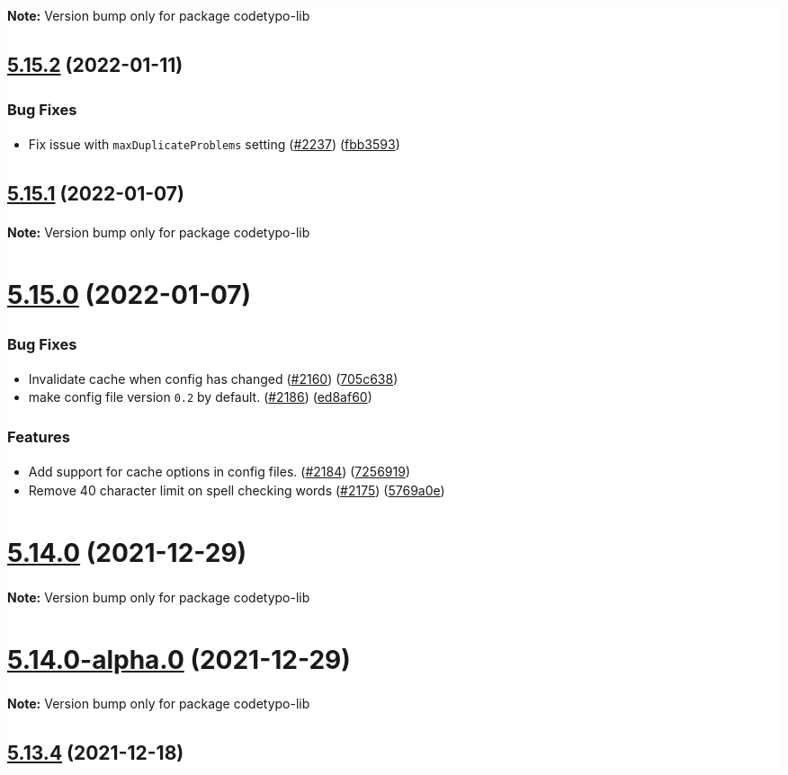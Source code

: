 **Note:** Version bump only for package codetypo-lib

## [5.15.2](https://github.com/khulnasoft/codetypo/compare/v5.15.1...v5.15.2) (2022-01-11)

### Bug Fixes

* Fix issue with `maxDuplicateProblems` setting ([#2237](https://github.com/khulnasoft/codetypo/issues/2237)) ([fbb3593](https://github.com/khulnasoft/codetypo/commit/fbb35933af895e9d61a4dfd9e231f8276bd5442c))

## [5.15.1](https://github.com/khulnasoft/codetypo/compare/v5.15.0...v5.15.1) (2022-01-07)

**Note:** Version bump only for package codetypo-lib

# [5.15.0](https://github.com/khulnasoft/codetypo/compare/v5.14.0...v5.15.0) (2022-01-07)

### Bug Fixes

* Invalidate cache when config has changed ([#2160](https://github.com/khulnasoft/codetypo/issues/2160)) ([705c638](https://github.com/khulnasoft/codetypo/commit/705c638bb305ab448e04d231d03a4310561eb6d1))
* make config file version `0.2` by default. ([#2186](https://github.com/khulnasoft/codetypo/issues/2186)) ([ed8af60](https://github.com/khulnasoft/codetypo/commit/ed8af604a6a71de5707fbb324e2c248d2f08ccf0))

### Features

* Add support for cache options in config files. ([#2184](https://github.com/khulnasoft/codetypo/issues/2184)) ([7256919](https://github.com/khulnasoft/codetypo/commit/7256919ea4c4d8a924e21906f602fb160e2f96c9))
* Remove 40 character limit on spell checking words ([#2175](https://github.com/khulnasoft/codetypo/issues/2175)) ([5769a0e](https://github.com/khulnasoft/codetypo/commit/5769a0e9dbab5f68633e57345271c741cd611dad))

# [5.14.0](https://github.com/khulnasoft/codetypo/compare/v5.14.0-alpha.0...v5.14.0) (2021-12-29)

**Note:** Version bump only for package codetypo-lib

# [5.14.0-alpha.0](https://github.com/khulnasoft/codetypo/compare/v5.13.4...v5.14.0-alpha.0) (2021-12-29)

**Note:** Version bump only for package codetypo-lib

## [5.13.4](https://github.com/khulnasoft/codetypo/compare/v5.13.3...v5.13.4) (2021-12-18)
